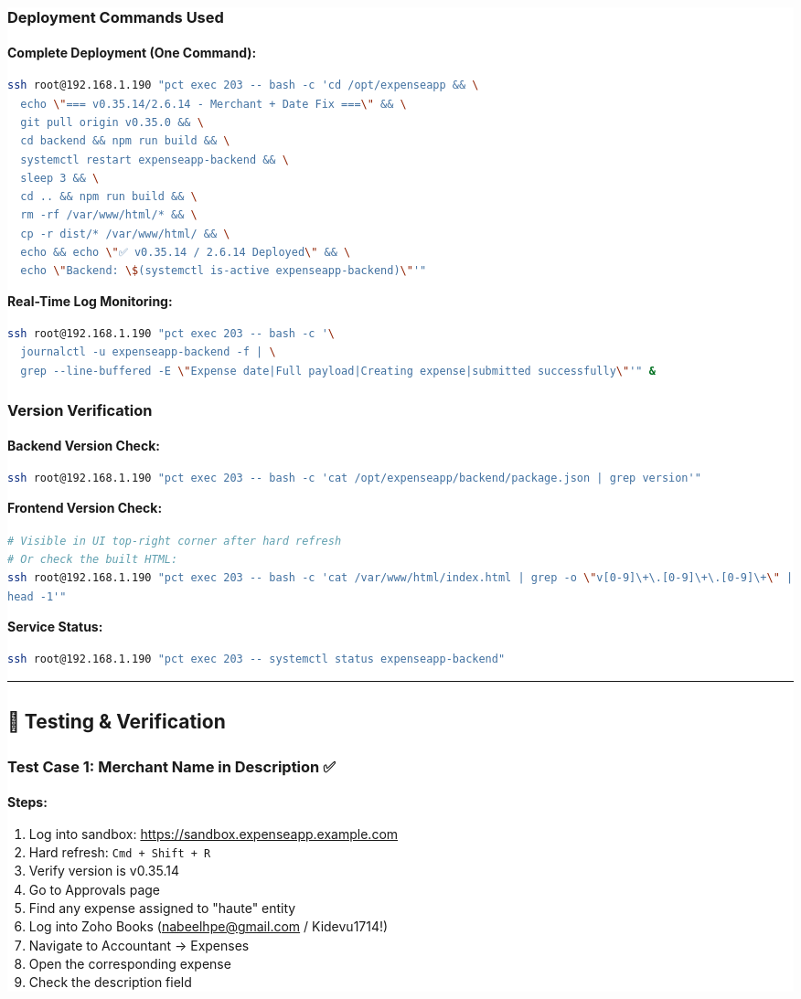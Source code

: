 ### Deployment Commands Used

**Complete Deployment (One Command):**
```bash
ssh root@192.168.1.190 "pct exec 203 -- bash -c 'cd /opt/expenseapp && \
  echo \"=== v0.35.14/2.6.14 - Merchant + Date Fix ===\" && \
  git pull origin v0.35.0 && \
  cd backend && npm run build && \
  systemctl restart expenseapp-backend && \
  sleep 3 && \
  cd .. && npm run build && \
  rm -rf /var/www/html/* && \
  cp -r dist/* /var/www/html/ && \
  echo && echo \"✅ v0.35.14 / 2.6.14 Deployed\" && \
  echo \"Backend: \$(systemctl is-active expenseapp-backend)\"'"
```

**Real-Time Log Monitoring:**
```bash
ssh root@192.168.1.190 "pct exec 203 -- bash -c '\
  journalctl -u expenseapp-backend -f | \
  grep --line-buffered -E \"Expense date|Full payload|Creating expense|submitted successfully\"'" &
```

### Version Verification

**Backend Version Check:**
```bash
ssh root@192.168.1.190 "pct exec 203 -- bash -c 'cat /opt/expenseapp/backend/package.json | grep version'"
```

**Frontend Version Check:**
```bash
# Visible in UI top-right corner after hard refresh
# Or check the built HTML:
ssh root@192.168.1.190 "pct exec 203 -- bash -c 'cat /var/www/html/index.html | grep -o \"v[0-9]\+\.[0-9]\+\.[0-9]\+\" | head -1'"
```

**Service Status:**
```bash
ssh root@192.168.1.190 "pct exec 203 -- systemctl status expenseapp-backend"
```

---

## 🧪 Testing & Verification

### Test Case 1: Merchant Name in Description ✅
**Steps:**
1. Log into sandbox: https://sandbox.expenseapp.example.com
2. Hard refresh: `Cmd + Shift + R`
3. Verify version is v0.35.14
4. Go to Approvals page
5. Find any expense assigned to "haute" entity
6. Log into Zoho Books (nabeelhpe@gmail.com / Kidevu1714!)
7. Navigate to Accountant → Expenses
8. Open the corresponding expense
9. Check the description field
